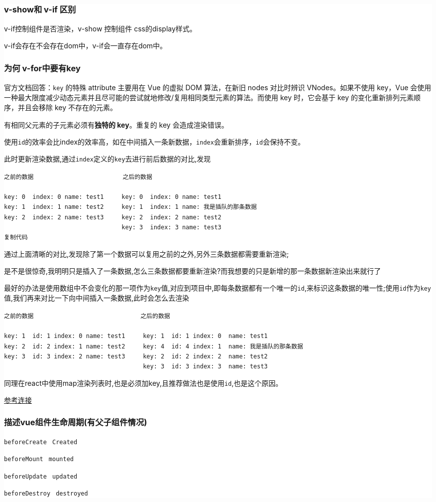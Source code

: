 ### v-show和 v-if 区别
v-if控制组件是否渲染，v-show 控制组件 css的display样式。

v-if会存在不会存在dom中，v-if会一直存在dom中。

### 为何 v-for中要有key

官方文档回答：`key` 的特殊 attribute 主要用在 Vue 的虚拟 DOM 算法，在新旧 nodes 对比时辨识 VNodes。如果不使用 key，Vue 会使用一种最大限度减少动态元素并且尽可能的尝试就地修改/复用相同类型元素的算法。而使用 key 时，它会基于 key 的变化重新排列元素顺序，并且会移除 key 不存在的元素。

有相同父元素的子元素必须有**独特的 key**。重复的 key 会造成渲染错误。

使用`id`的效率会比index的效率高，如在中间插入一条新数据，`index`会重新排序，`id`会保持不变。

此时更新渲染数据,通过`index`定义的`key`去进行前后数据的对比,发现

```
之前的数据                         之后的数据

key: 0  index: 0 name: test1     key: 0  index: 0 name: test1
key: 1  index: 1 name: test2     key: 1  index: 1 name: 我是插队的那条数据
key: 2  index: 2 name: test3     key: 2  index: 2 name: test2
                                 key: 3  index: 3 name: test3
复制代码
```

通过上面清晰的对比,发现除了第一个数据可以复用之前的之外,另外三条数据都需要重新渲染;

是不是很惊奇,我明明只是插入了一条数据,怎么三条数据都要重新渲染?而我想要的只是新增的那一条数据新渲染出来就行了

最好的办法是使用数组中不会变化的那一项作为`key`值,对应到项目中,即每条数据都有一个唯一的`id`,来标识这条数据的唯一性;使用`id`作为`key`值,我们再来对比一下向中间插入一条数据,此时会怎么去渲染

```
之前的数据                              之后的数据

key: 1  id: 1 index: 0 name: test1     key: 1  id: 1 index: 0  name: test1
key: 2  id: 2 index: 1 name: test2     key: 4  id: 4 index: 1  name: 我是插队的那条数据
key: 3  id: 3 index: 2 name: test3     key: 2  id: 2 index: 2  name: test2
                                       key: 3  id: 3 index: 3  name: test3
```

同理在react中使用map渲染列表时,也是必须加key,且推荐做法也是使用`id`,也是这个原因。

[参考连接](https://juejin.im/post/5aae19aa6fb9a028d4445d1a)





### 描述vue组件生命周期(有父子组件情况)

`beforeCreate` ` Created`             

`beforeMount` ` mounted`

`beforeUpdate ` `updated`

`beforeDestroy` ` destroyed` 
